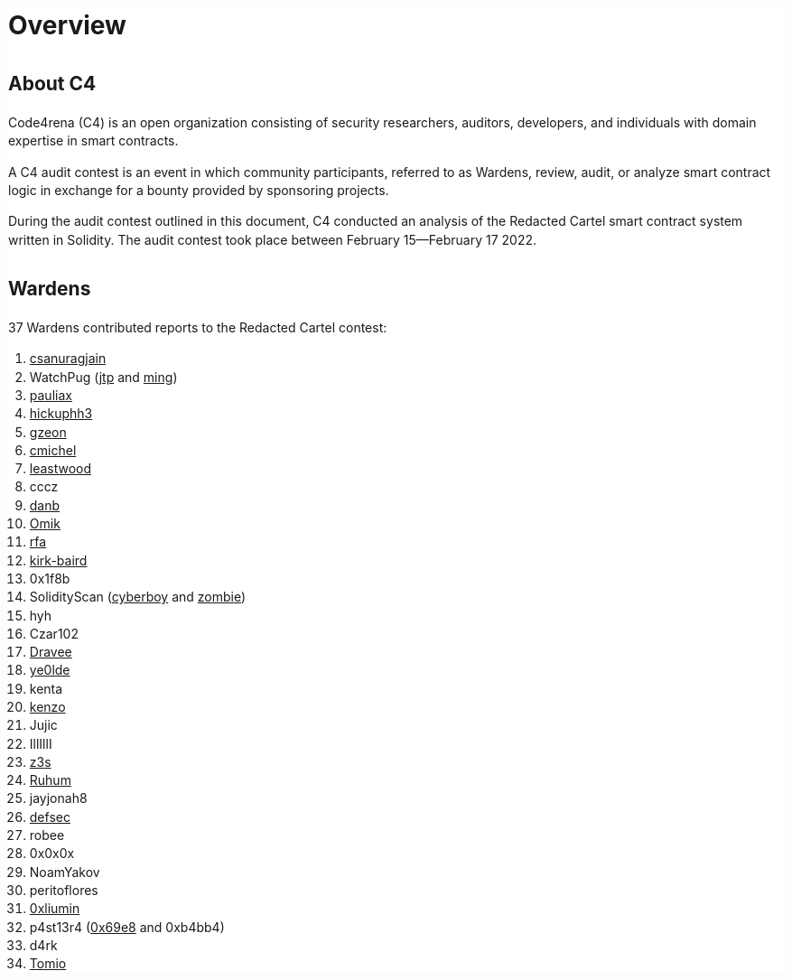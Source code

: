 
# Overview

## About C4

Code4rena (C4) is an open organization consisting of security researchers, auditors, developers, and individuals with domain expertise in smart contracts.

A C4 audit contest is an event in which community participants, referred to as Wardens, review, audit, or analyze smart contract logic in exchange for a bounty provided by sponsoring projects.

During the audit contest outlined in this document, C4 conducted an analysis of the Redacted Cartel smart contract system written in Solidity. The audit contest took place between February 15—February 17 2022.

## Wardens

37 Wardens contributed reports to the Redacted Cartel contest:

  1. [csanuragjain](https://twitter.com/csanuragjain)
  1. WatchPug ([jtp](https://github.com/jack-the-pug) and [ming](https://github.com/mingwatch))
  1. [pauliax](https://twitter.com/SolidityDev)
  1. [hickuphh3](https://twitter.com/HickupH)
  1. [gzeon](https://twitter.com/gzeon)
  1. [cmichel](https://twitter.com/cmichelio)
  1. [leastwood](https://twitter.com/liam_eastwood13)
  1. cccz
  1. [danb](https://twitter.com/danbinnun)
  1. [Omik](https://twitter.com/omikomikomik)
  1. [rfa](https://www.instagram.com/riyan_rfa/)
  1. [kirk-baird](https://twitter.com/kirkthebaird)
  1. 0x1f8b
  1. SolidityScan ([cyberboy](https://twitter.com/cyberboyIndia) and [zombie](https://blog.dixitaditya.com/))
  1. hyh
  1. Czar102
  1. [Dravee](https://twitter.com/JustDravee)
  1. [ye0lde](https://twitter.com/_ye0lde)
  1. kenta
  1. [kenzo](https://twitter.com/KenzoAgada)
  1. Jujic
  1. IllIllI
  1. [z3s](https://github.com/z3s/)
  1. [Ruhum](https://twitter.com/0xruhum)
  1. jayjonah8
  1. [defsec](https://twitter.com/defsec_)
  1. robee
  1. 0x0x0x
  1. NoamYakov
  1. peritoflores
  1. [0xliumin](https://twitter.com/0xliumin)
  1. p4st13r4 ([0x69e8](https://github.com/0x69e8) and 0xb4bb4)
  1. d4rk
  1. [Tomio](https://twitter.com/meidhiwirara)
